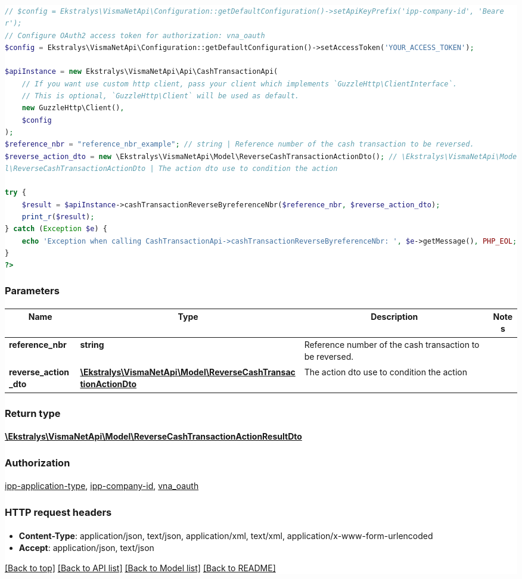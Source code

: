 ```php
// $config = Ekstralys\VismaNetApi\Configuration::getDefaultConfiguration()->setApiKeyPrefix('ipp-company-id', 'Bearer');
// Configure OAuth2 access token for authorization: vna_oauth
$config = Ekstralys\VismaNetApi\Configuration::getDefaultConfiguration()->setAccessToken('YOUR_ACCESS_TOKEN');

$apiInstance = new Ekstralys\VismaNetApi\Api\CashTransactionApi(
    // If you want use custom http client, pass your client which implements `GuzzleHttp\ClientInterface`.
    // This is optional, `GuzzleHttp\Client` will be used as default.
    new GuzzleHttp\Client(),
    $config
);
$reference_nbr = "reference_nbr_example"; // string | Reference number of the cash transaction to be reversed.
$reverse_action_dto = new \Ekstralys\VismaNetApi\Model\ReverseCashTransactionActionDto(); // \Ekstralys\VismaNetApi\Model\ReverseCashTransactionActionDto | The action dto use to condition the action

try {
    $result = $apiInstance->cashTransactionReverseByreferenceNbr($reference_nbr, $reverse_action_dto);
    print_r($result);
} catch (Exception $e) {
    echo 'Exception when calling CashTransactionApi->cashTransactionReverseByreferenceNbr: ', $e->getMessage(), PHP_EOL;
}
?>
```

### Parameters

Name | Type | Description  | Notes
------------- | ------------- | ------------- | -------------
 **reference_nbr** | **string**| Reference number of the cash transaction to be reversed. |
 **reverse_action_dto** | [**\Ekstralys\VismaNetApi\Model\ReverseCashTransactionActionDto**](../Model/ReverseCashTransactionActionDto.md)| The action dto use to condition the action |

### Return type

[**\Ekstralys\VismaNetApi\Model\ReverseCashTransactionActionResultDto**](../Model/ReverseCashTransactionActionResultDto.md)

### Authorization

[ipp-application-type](../../README.md#ipp-application-type), [ipp-company-id](../../README.md#ipp-company-id), [vna_oauth](../../README.md#vna_oauth)

### HTTP request headers

 - **Content-Type**: application/json, text/json, application/xml, text/xml, application/x-www-form-urlencoded
 - **Accept**: application/json, text/json

[[Back to top]](#) [[Back to API list]](../../README.md#documentation-for-api-endpoints) [[Back to Model list]](../../README.md#documentation-for-models) [[Back to README]](../../README.md)

